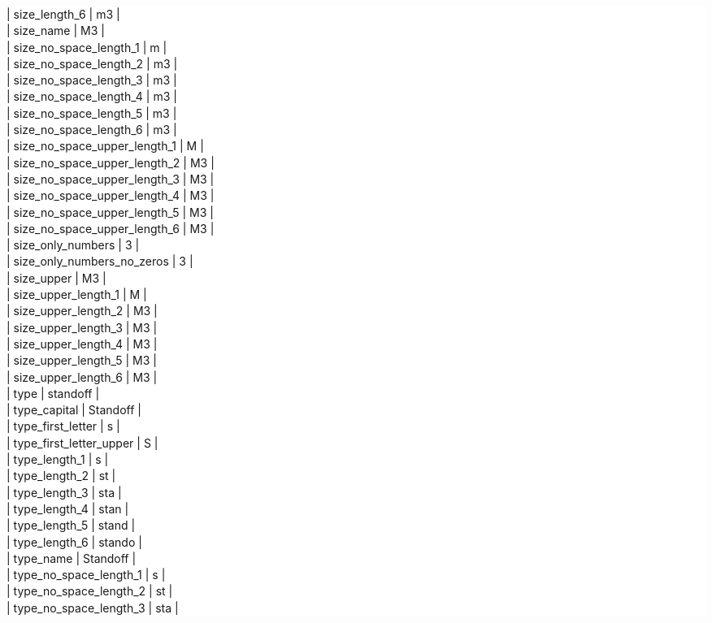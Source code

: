 | size_length_6 | m3 |  
| size_name | M3 |  
| size_no_space_length_1 | m |  
| size_no_space_length_2 | m3 |  
| size_no_space_length_3 | m3 |  
| size_no_space_length_4 | m3 |  
| size_no_space_length_5 | m3 |  
| size_no_space_length_6 | m3 |  
| size_no_space_upper_length_1 | M |  
| size_no_space_upper_length_2 | M3 |  
| size_no_space_upper_length_3 | M3 |  
| size_no_space_upper_length_4 | M3 |  
| size_no_space_upper_length_5 | M3 |  
| size_no_space_upper_length_6 | M3 |  
| size_only_numbers | 3 |  
| size_only_numbers_no_zeros | 3 |  
| size_upper | M3 |  
| size_upper_length_1 | M |  
| size_upper_length_2 | M3 |  
| size_upper_length_3 | M3 |  
| size_upper_length_4 | M3 |  
| size_upper_length_5 | M3 |  
| size_upper_length_6 | M3 |  
| type | standoff |  
| type_capital | Standoff |  
| type_first_letter | s |  
| type_first_letter_upper | S |  
| type_length_1 | s |  
| type_length_2 | st |  
| type_length_3 | sta |  
| type_length_4 | stan |  
| type_length_5 | stand |  
| type_length_6 | stando |  
| type_name | Standoff |  
| type_no_space_length_1 | s |  
| type_no_space_length_2 | st |  
| type_no_space_length_3 | sta |  